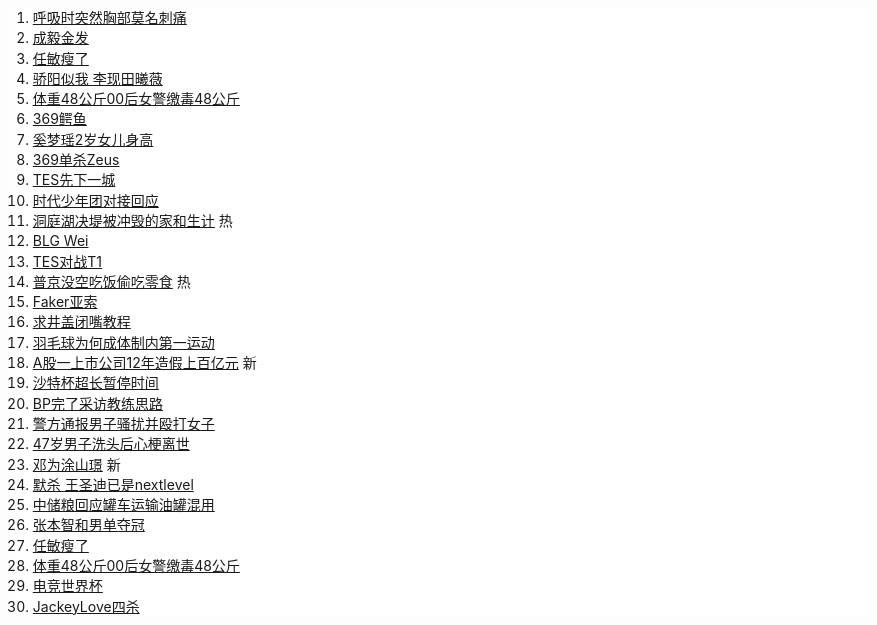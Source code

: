 1. [呼吸时突然胸部莫名刺痛](https://s.weibo.com//weibo?q=%E5%91%BC%E5%90%B8%E6%97%B6%E7%AA%81%E7%84%B6%E8%83%B8%E9%83%A8%E8%8E%AB%E5%90%8D%E5%88%BA%E7%97%9B&t=31&band_rank=40&Refer=top)
1. [成毅金发](https://s.weibo.com//weibo?q=%E6%88%90%E6%AF%85%E9%87%91%E5%8F%91&t=31&band_rank=42&Refer=top)
1. [任敏瘦了](https://s.weibo.com//weibo?q=%E4%BB%BB%E6%95%8F%E7%98%A6%E4%BA%86&t=31&band_rank=43&Refer=top)
1. [骄阳似我 李现田曦薇](https://s.weibo.com//weibo?q=%E9%AA%84%E9%98%B3%E4%BC%BC%E6%88%91%20%E6%9D%8E%E7%8E%B0%E7%94%B0%E6%9B%A6%E8%96%87&t=31&band_rank=44&Refer=top)
1. [体重48公斤00后女警缴毒48公斤](https://s.weibo.com//weibo?q=%23%E4%BD%93%E9%87%8D48%E5%85%AC%E6%96%A400%E5%90%8E%E5%A5%B3%E8%AD%A6%E7%BC%B4%E6%AF%9248%E5%85%AC%E6%96%A4%23&t=31&band_rank=45&Refer=top)
1. [369鳄鱼](https://s.weibo.com//weibo?q=%23369%E9%B3%84%E9%B1%BC%23&t=31&band_rank=46&Refer=top)
1. [奚梦瑶2岁女儿身高](https://s.weibo.com//weibo?q=%23%E5%A5%9A%E6%A2%A6%E7%91%B62%E5%B2%81%E5%A5%B3%E5%84%BF%E8%BA%AB%E9%AB%98%23&t=31&band_rank=47&Refer=top)
1. [369单杀Zeus](https://s.weibo.com//weibo?q=369%E5%8D%95%E6%9D%80Zeus&t=31&band_rank=48&Refer=top)
1. [TES先下一城](https://s.weibo.com//weibo?q=TES%E5%85%88%E4%B8%8B%E4%B8%80%E5%9F%8E&t=31&band_rank=49&Refer=top)
1. [时代少年团对接回应](https://s.weibo.com//weibo?q=%23%E6%97%B6%E4%BB%A3%E5%B0%91%E5%B9%B4%E5%9B%A2%E5%AF%B9%E6%8E%A5%E5%9B%9E%E5%BA%94%23&t=31&band_rank=50&Refer=top)
1. [洞庭湖决堤被冲毁的家和生计](https://s.weibo.com//weibo?q=%23%E6%B4%9E%E5%BA%AD%E6%B9%96%E5%86%B3%E5%A0%A4%E8%A2%AB%E5%86%B2%E6%AF%81%E7%9A%84%E5%AE%B6%E5%92%8C%E7%94%9F%E8%AE%A1%23&t=31&band_rank=2&Refer=top)
   热
1. [BLG Wei](https://s.weibo.com//weibo?q=BLG%20Wei&t=31&band_rank=6&Refer=top)
1. [TES对战T1](https://s.weibo.com//weibo?q=%23TES%E5%AF%B9%E6%88%98T1%23&t=31&band_rank=7&Refer=top)
1. [普京没空吃饭偷吃零食](https://s.weibo.com//weibo?q=%23%E6%99%AE%E4%BA%AC%E6%B2%A1%E7%A9%BA%E5%90%83%E9%A5%AD%E5%81%B7%E5%90%83%E9%9B%B6%E9%A3%9F%23&t=31&band_rank=9&Refer=top)
   热
1. [Faker亚索](https://s.weibo.com//weibo?q=Faker%E4%BA%9A%E7%B4%A2&t=31&band_rank=13&Refer=top)
1. [求井盖闭嘴教程](https://s.weibo.com//weibo?q=%E6%B1%82%E4%BA%95%E7%9B%96%E9%97%AD%E5%98%B4%E6%95%99%E7%A8%8B&t=31&band_rank=14&Refer=top)
1. [羽毛球为何成体制内第一运动](https://s.weibo.com//weibo?q=%23%E7%BE%BD%E6%AF%9B%E7%90%83%E4%B8%BA%E4%BD%95%E6%88%90%E4%BD%93%E5%88%B6%E5%86%85%E7%AC%AC%E4%B8%80%E8%BF%90%E5%8A%A8%23&t=31&band_rank=15&Refer=top)
1. [A股一上市公司12年造假上百亿元](https://s.weibo.com//weibo?q=%23A%E8%82%A1%E4%B8%80%E4%B8%8A%E5%B8%82%E5%85%AC%E5%8F%B812%E5%B9%B4%E9%80%A0%E5%81%87%E4%B8%8A%E7%99%BE%E4%BA%BF%E5%85%83%23&t=31&band_rank=16&Refer=top)
   新
1. [沙特杯超长暂停时间](https://s.weibo.com//weibo?q=%E6%B2%99%E7%89%B9%E6%9D%AF%E8%B6%85%E9%95%BF%E6%9A%82%E5%81%9C%E6%97%B6%E9%97%B4&t=31&band_rank=17&Refer=top)
1. [BP完了采访教练思路](https://s.weibo.com//weibo?q=BP%E5%AE%8C%E4%BA%86%E9%87%87%E8%AE%BF%E6%95%99%E7%BB%83%E6%80%9D%E8%B7%AF&t=31&band_rank=19&Refer=top)
1. [警方通报男子骚扰并殴打女子](https://s.weibo.com//weibo?q=%23%E8%AD%A6%E6%96%B9%E9%80%9A%E6%8A%A5%E7%94%B7%E5%AD%90%E9%AA%9A%E6%89%B0%E5%B9%B6%E6%AE%B4%E6%89%93%E5%A5%B3%E5%AD%90%23&t=31&band_rank=20&Refer=top)
1. [47岁男子洗头后心梗离世](https://s.weibo.com//weibo?q=%2347%E5%B2%81%E7%94%B7%E5%AD%90%E6%B4%97%E5%A4%B4%E5%90%8E%E5%BF%83%E6%A2%97%E7%A6%BB%E4%B8%96%23&t=31&band_rank=23&Refer=top)
1. [邓为涂山璟](https://s.weibo.com//weibo?q=%23%E9%82%93%E4%B8%BA%E6%B6%82%E5%B1%B1%E7%92%9F%23&t=31&band_rank=24&Refer=top)
   新
1. [默杀 王圣迪已是nextlevel](https://s.weibo.com//weibo?q=%E9%BB%98%E6%9D%80%20%E7%8E%8B%E5%9C%A3%E8%BF%AA%E5%B7%B2%E6%98%AFnextlevel&t=31&band_rank=25&Refer=top)
1. [中储粮回应罐车运输油罐混用](https://s.weibo.com//weibo?q=%23%E4%B8%AD%E5%82%A8%E7%B2%AE%E5%9B%9E%E5%BA%94%E7%BD%90%E8%BD%A6%E8%BF%90%E8%BE%93%E6%B2%B9%E7%BD%90%E6%B7%B7%E7%94%A8%23&t=31&band_rank=26&Refer=top)
1. [张本智和男单夺冠](https://s.weibo.com//weibo?q=%23%E5%BC%A0%E6%9C%AC%E6%99%BA%E5%92%8C%E7%94%B7%E5%8D%95%E5%A4%BA%E5%86%A0%23&t=31&band_rank=28&Refer=top)
1. [任敏瘦了](https://s.weibo.com//weibo?q=%E4%BB%BB%E6%95%8F%E7%98%A6%E4%BA%86&t=31&band_rank=29&Refer=top)
1. [体重48公斤00后女警缴毒48公斤](https://s.weibo.com//weibo?q=%23%E4%BD%93%E9%87%8D48%E5%85%AC%E6%96%A400%E5%90%8E%E5%A5%B3%E8%AD%A6%E7%BC%B4%E6%AF%9248%E5%85%AC%E6%96%A4%23&t=31&band_rank=30&Refer=top)
1. [电竞世界杯](https://s.weibo.com//weibo?q=%E7%94%B5%E7%AB%9E%E4%B8%96%E7%95%8C%E6%9D%AF&t=31&band_rank=31&Refer=top)
1. [JackeyLove四杀](https://s.weibo.com//weibo?q=JackeyLove%E5%9B%9B%E6%9D%80&t=31&band_rank=32&Refer=top)